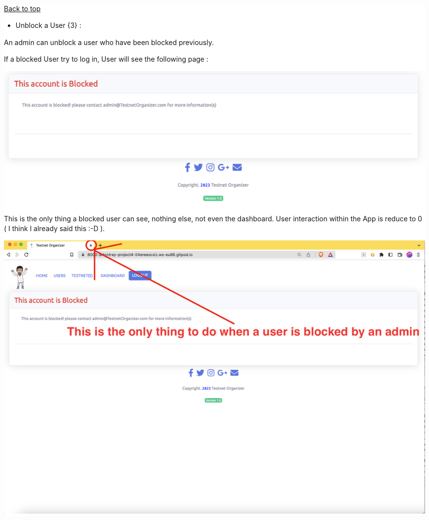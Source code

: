 [Back to top](<#contents>)

* Unblock a User {3} :

An admin can unblock a user who have been blocked previously.

If a blocked User try to log in, User will see the following page : 

![unblock User](static/assets/images/readme-images/unblockuser4.png)


This is the only thing a blocked user can see, nothing else, not even the dashboard. User interaction within the App
is reduce to 0 ( I think I already said this :-D ).

![blocked User](static/assets/images/readme-images/userblocked.png)
